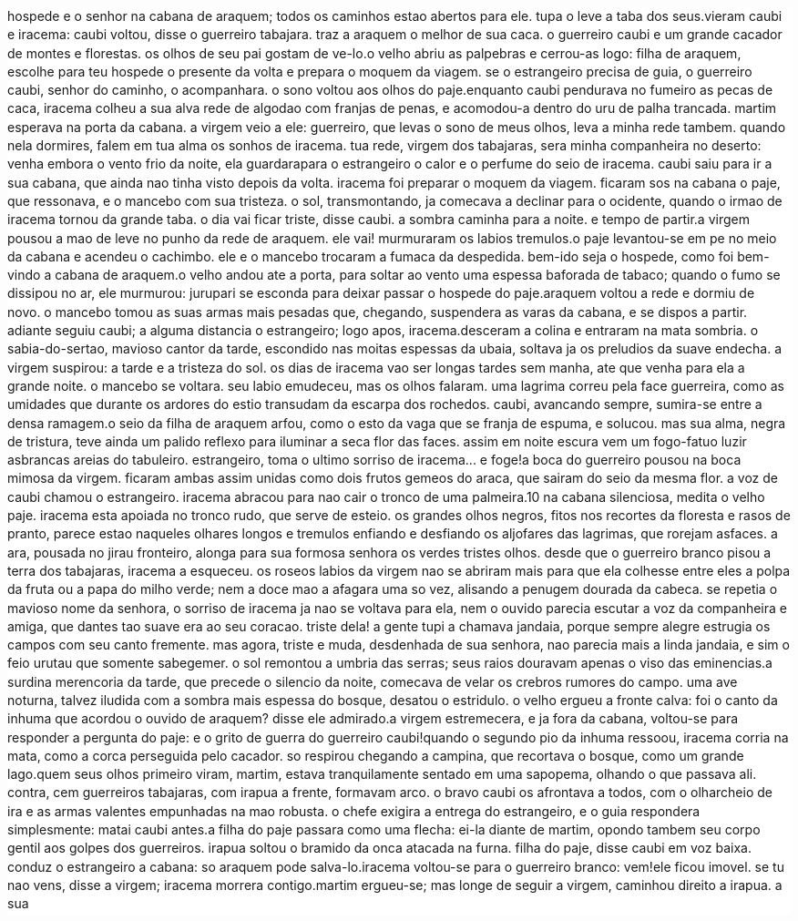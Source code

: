 hospede e o senhor na cabana de araquem; todos os caminhos estao abertos para ele. tupa o leve a taba dos seus.vieram caubi e iracema: caubi voltou, disse o guerreiro tabajara. traz a araquem o melhor de sua caca. o guerreiro caubi e um grande cacador de montes e florestas. os olhos de seu pai gostam de ve-lo.o velho abriu as palpebras e cerrou-as logo: filha de araquem, escolhe para teu hospede o presente da volta e prepara o moquem da viagem. se o estrangeiro precisa de guia, o guerreiro caubi, senhor do caminho, o acompanhara. o sono voltou aos olhos do paje.enquanto caubi pendurava no fumeiro as pecas de caca, iracema colheu a sua alva rede de algodao com franjas de penas, e acomodou-a dentro do uru de palha trancada. martim esperava na porta da cabana. a virgem veio a ele: guerreiro, que levas o sono de meus olhos, leva a minha rede tambem. quando nela dormires, falem em tua alma os sonhos de iracema.  tua rede, virgem dos tabajaras, sera minha companheira no deserto: venha embora o vento frio da noite, ela guardarapara o estrangeiro o calor e o perfume do seio de iracema. caubi saiu para ir a sua cabana, que ainda nao tinha visto depois da volta. iracema foi preparar o moquem da viagem. ficaram sos na cabana o paje, que ressonava, e o mancebo com sua tristeza. o sol, transmontando, ja comecava a declinar para o ocidente, quando o irmao de iracema tornou da grande taba. o dia vai ficar triste, disse caubi. a sombra caminha para a noite. e tempo de partir.a virgem pousou a mao de leve no punho da rede de araquem. ele vai! murmuraram os labios tremulos.o paje levantou-se em pe no meio da cabana e acendeu o cachimbo. ele e o mancebo trocaram a fumaca da despedida. bem-ido seja o hospede, como foi bem-vindo a cabana de araquem.o velho andou ate a porta, para soltar ao vento uma espessa baforada de tabaco; quando o fumo se dissipou no ar, ele murmurou:  jurupari se esconda para deixar passar o hospede do paje.araquem voltou a rede e dormiu de novo. o mancebo tomou as suas armas mais pesadas que, chegando, suspendera as varas da cabana, e se dispos a partir. adiante seguiu caubi; a alguma distancia o estrangeiro; logo apos, iracema.desceram a colina e entraram na mata sombria. o sabia-do-sertao, mavioso cantor da tarde, escondido nas moitas espessas da ubaia, soltava ja os preludios da suave endecha. a virgem suspirou: a tarde e a tristeza do sol. os dias de iracema vao ser longas tardes sem manha, ate que venha para ela a grande noite. o mancebo se voltara. seu labio emudeceu, mas os olhos falaram. uma lagrima correu pela face guerreira, como as umidades que durante os ardores do estio transudam da escarpa dos rochedos. caubi, avancando sempre, sumira-se entre a densa ramagem.o seio da filha de araquem arfou, como o esto da vaga que se franja de espuma, e solucou. mas sua alma, negra de tristura, teve ainda um palido reflexo para iluminar a seca flor das faces. assim em noite escura vem um fogo-fatuo luzir asbrancas areias do tabuleiro.  estrangeiro, toma o ultimo sorriso de iracema... e foge!a boca do guerreiro pousou na boca mimosa da virgem. ficaram ambas assim unidas como dois frutos gemeos do araca, que sairam do seio da mesma flor. a voz de caubi chamou o estrangeiro. iracema abracou para nao cair o tronco de uma palmeira.10 na cabana silenciosa, medita o velho paje. iracema esta apoiada no tronco rudo, que serve de esteio. os grandes olhos negros, fitos nos recortes da floresta e rasos de pranto, parece estao naqueles olhares longos e tremulos enfiando e desfiando os aljofares das lagrimas, que rorejam asfaces. a ara, pousada no jirau fronteiro, alonga para sua formosa senhora os verdes tristes olhos. desde que o guerreiro branco pisou a terra dos tabajaras, iracema a esqueceu. os roseos labios da virgem nao se abriram mais para que ela colhesse entre eles a polpa da fruta ou a papa do milho verde; nem a doce mao a afagara uma so vez, alisando a penugem dourada da cabeca. se repetia o mavioso nome da senhora, o sorriso de iracema ja nao se voltava para ela, nem o ouvido parecia escutar a voz da companheira e amiga, que dantes tao suave era ao seu coracao. triste dela! a gente tupi a chamava jandaia, porque sempre alegre estrugia os campos com seu canto fremente. mas agora, triste e muda, desdenhada de sua senhora, nao parecia mais a linda jandaia, e sim o feio urutau que somente sabegemer. o sol remontou a umbria das serras; seus raios douravam apenas o viso das eminencias.a surdina merencoria da tarde, que precede o silencio da noite, comecava de velar os crebros rumores do campo. uma ave noturna, talvez iludida com a sombra mais espessa do bosque, desatou o estridulo. o velho ergueu a fronte calva: foi o canto da inhuma que acordou o ouvido de araquem? disse ele admirado.a virgem estremecera, e ja fora da cabana, voltou-se para responder a pergunta do paje: e o grito de guerra do guerreiro caubi!quando o segundo pio da inhuma ressoou, iracema corria na mata, como a corca perseguida pelo cacador. so respirou chegando a campina, que recortava o bosque, como um grande lago.quem seus olhos primeiro viram, martim, estava tranquilamente sentado em uma sapopema, olhando o que passava ali. contra, cem guerreiros tabajaras, com irapua a frente, formavam arco. o bravo caubi os afrontava a todos, com o olharcheio de ira e as armas valentes empunhadas na mao robusta. o chefe exigira a entrega do estrangeiro, e o guia respondera simplesmente: matai caubi antes.a filha do paje passara como uma flecha: ei-la diante de martim, opondo tambem seu corpo gentil aos golpes dos guerreiros. irapua soltou o bramido da onca atacada na furna.  filha do paje, disse caubi em voz baixa. conduz o estrangeiro a cabana: so araquem pode salva-lo.iracema voltou-se para o guerreiro branco: vem!ele ficou imovel. se tu nao vens, disse a virgem; iracema morrera contigo.martim ergueu-se; mas longe de seguir a virgem, caminhou direito a irapua. a sua